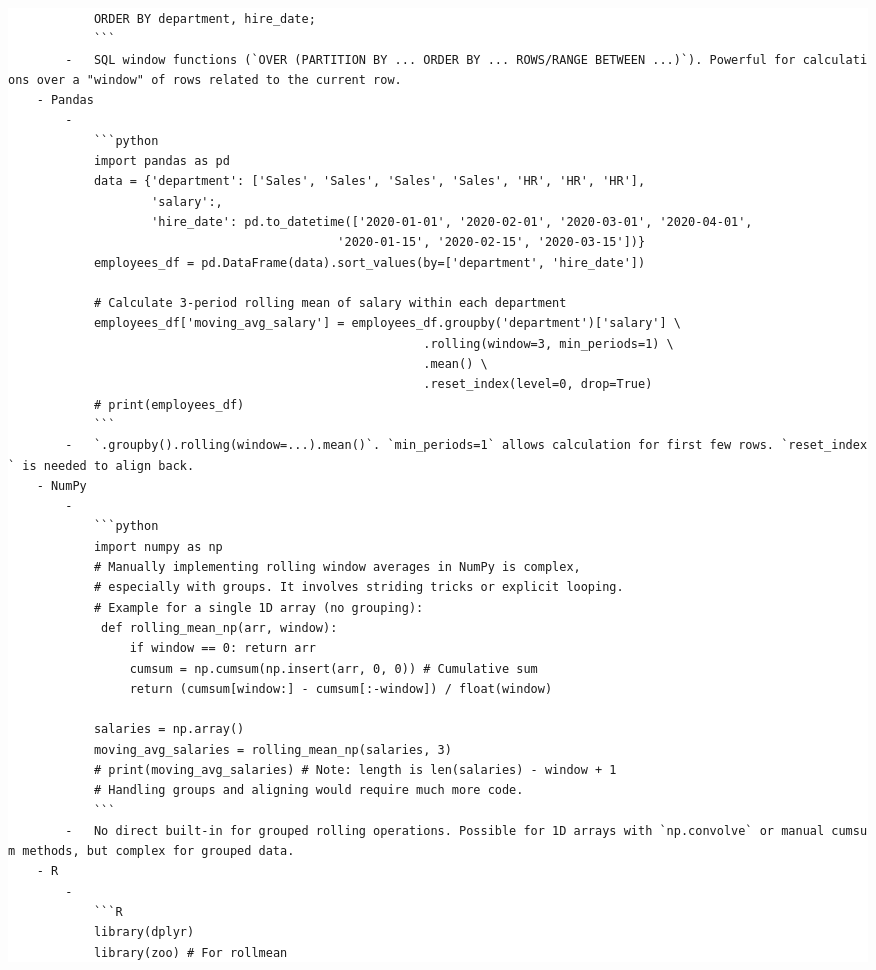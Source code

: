                 ORDER BY department, hire_date;
                ```
            -   SQL window functions (`OVER (PARTITION BY ... ORDER BY ... ROWS/RANGE BETWEEN ...)`). Powerful for calculations over a "window" of rows related to the current row.
        - Pandas
            -
                ```python
                import pandas as pd
                data = {'department': ['Sales', 'Sales', 'Sales', 'Sales', 'HR', 'HR', 'HR'],
                        'salary':,
                        'hire_date': pd.to_datetime(['2020-01-01', '2020-02-01', '2020-03-01', '2020-04-01',
                                                  '2020-01-15', '2020-02-15', '2020-03-15'])}
                employees_df = pd.DataFrame(data).sort_values(by=['department', 'hire_date'])

                # Calculate 3-period rolling mean of salary within each department
                employees_df['moving_avg_salary'] = employees_df.groupby('department')['salary'] \
                                                              .rolling(window=3, min_periods=1) \
                                                              .mean() \
                                                              .reset_index(level=0, drop=True)
                # print(employees_df)
                ```
            -   `.groupby().rolling(window=...).mean()`. `min_periods=1` allows calculation for first few rows. `reset_index` is needed to align back.
        - NumPy
            -
                ```python
                import numpy as np
                # Manually implementing rolling window averages in NumPy is complex,
                # especially with groups. It involves striding tricks or explicit looping.
                # Example for a single 1D array (no grouping):
                 def rolling_mean_np(arr, window):
                     if window == 0: return arr
                     cumsum = np.cumsum(np.insert(arr, 0, 0)) # Cumulative sum
                     return (cumsum[window:] - cumsum[:-window]) / float(window)

                salaries = np.array()
                moving_avg_salaries = rolling_mean_np(salaries, 3)
                # print(moving_avg_salaries) # Note: length is len(salaries) - window + 1
                # Handling groups and aligning would require much more code.
                ```
            -   No direct built-in for grouped rolling operations. Possible for 1D arrays with `np.convolve` or manual cumsum methods, but complex for grouped data.
        - R
            -
                ```R
                library(dplyr)
                library(zoo) # For rollmean

